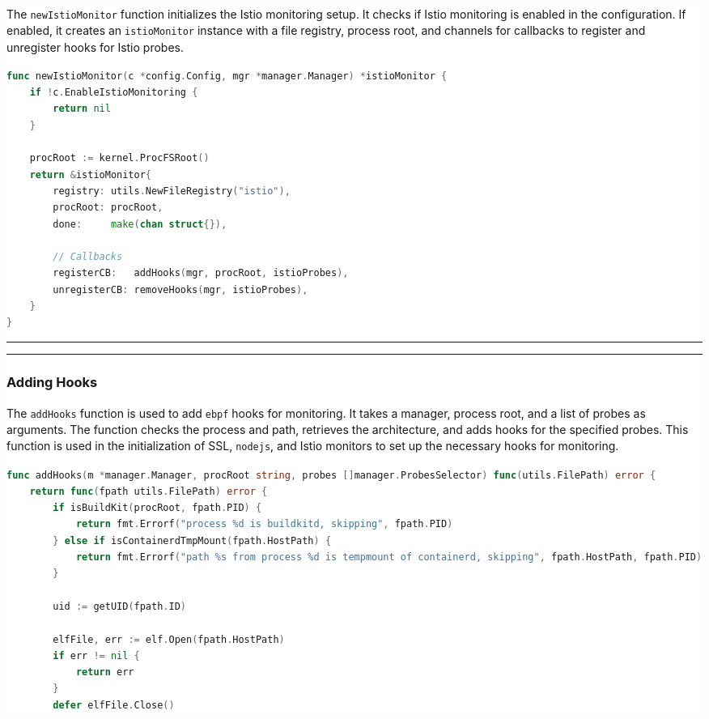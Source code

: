 The <SwmToken path="pkg/network/usm/istio.go" pos="111:2:2" line-data="func newIstioMonitor(c *config.Config, mgr *manager.Manager) *istioMonitor {">`newIstioMonitor`</SwmToken> function initializes the Istio monitoring setup. It checks if Istio monitoring is enabled in the configuration. If enabled, it creates an <SwmToken path="pkg/network/usm/istio.go" pos="111:21:21" line-data="func newIstioMonitor(c *config.Config, mgr *manager.Manager) *istioMonitor {">`istioMonitor`</SwmToken> instance with a file registry, process root, and channels for callbacks to register and unregister hooks for Istio probes.

```go
func newIstioMonitor(c *config.Config, mgr *manager.Manager) *istioMonitor {
	if !c.EnableIstioMonitoring {
		return nil
	}

	procRoot := kernel.ProcFSRoot()
	return &istioMonitor{
		registry: utils.NewFileRegistry("istio"),
		procRoot: procRoot,
		done:     make(chan struct{}),

		// Callbacks
		registerCB:   addHooks(mgr, procRoot, istioProbes),
		unregisterCB: removeHooks(mgr, istioProbes),
	}
}
```

---

</SwmSnippet>

<SwmSnippet path="/pkg/network/usm/ebpf_ssl.go" line="601">

---

### Adding Hooks

The <SwmToken path="pkg/network/usm/ebpf_ssl.go" pos="601:2:2" line-data="func addHooks(m *manager.Manager, procRoot string, probes []manager.ProbesSelector) func(utils.FilePath) error {">`addHooks`</SwmToken> function is used to add <SwmToken path="pkg/network/tracer/tracer.go" pos="513:18:18" line-data="// getConnections returns all the active connections in the ebpf maps along with the latest timestamp.  It takes">`ebpf`</SwmToken> hooks for monitoring. It takes a manager, process root, and a list of probes as arguments. The function checks the process and path, retrieves the architecture, and adds hooks for the specified probes. This function is used in the initialization of SSL, <SwmToken path="pkg/network/usm/ebpf_ssl.go" pos="621:3:3" line-data="		// nodejs monitoring, but our uprobe hooks only properly support 64-bit">`nodejs`</SwmToken>, and Istio monitors to set up the necessary hooks for monitoring.

```go
func addHooks(m *manager.Manager, procRoot string, probes []manager.ProbesSelector) func(utils.FilePath) error {
	return func(fpath utils.FilePath) error {
		if isBuildKit(procRoot, fpath.PID) {
			return fmt.Errorf("process %d is buildkitd, skipping", fpath.PID)
		} else if isContainerdTmpMount(fpath.HostPath) {
			return fmt.Errorf("path %s from process %d is tempmount of containerd, skipping", fpath.HostPath, fpath.PID)
		}

		uid := getUID(fpath.ID)

		elfFile, err := elf.Open(fpath.HostPath)
		if err != nil {
			return err
		}
		defer elfFile.Close()

```